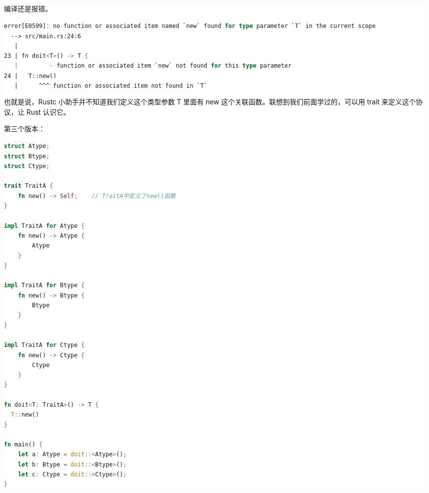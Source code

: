 编译还是报错。

```rust
error[E0599]: no function or associated item named `new` found for type parameter `T` in the current scope
  --> src/main.rs:24:6
   |
23 | fn doit<T>() -> T {
   |         - function or associated item `new` not found for this type parameter
24 |   T::new()
   |      ^^^ function or associated item not found in `T`
```

也就是说，Rustc 小助手并不知道我们定义这个类型参数 T 里面有 new 这个关联函数。联想到我们前面学过的，可以用 trait 来定义这个协议，让 Rust 认识它。

第三个版本：

```rust
struct Atype;
struct Btype;
struct Ctype;

trait TraitA {
    fn new() -> Self;    // TraitA中定义了new()函数
}

impl TraitA for Atype {
    fn new() -> Atype {
        Atype
    }
}

impl TraitA for Btype {
    fn new() -> Btype {
        Btype
    }
}

impl TraitA for Ctype {
    fn new() -> Ctype {
        Ctype
    }
}

fn doit<T: TraitA>() -> T {
  T::new()
}

fn main() {
    let a: Atype = doit::<Atype>();
    let b: Btype = doit::<Btype>();
    let c: Ctype = doit::<Ctype>();
}
```
